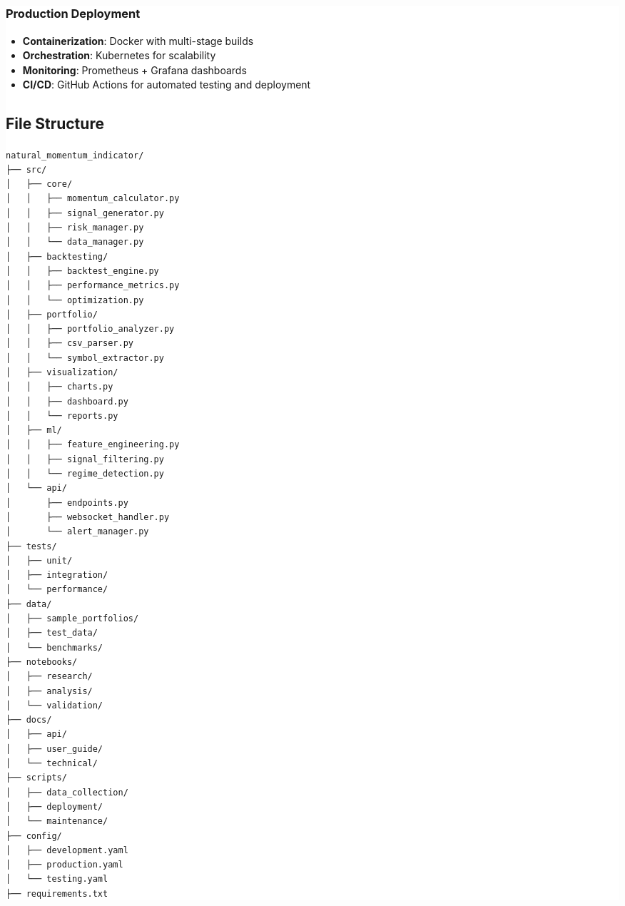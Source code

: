 ```yaml
```

### Production Deployment
- **Containerization**: Docker with multi-stage builds
- **Orchestration**: Kubernetes for scalability
- **Monitoring**: Prometheus + Grafana dashboards
- **CI/CD**: GitHub Actions for automated testing and deployment

## File Structure

```
natural_momentum_indicator/
├── src/
│   ├── core/
│   │   ├── momentum_calculator.py
│   │   ├── signal_generator.py
│   │   ├── risk_manager.py
│   │   └── data_manager.py
│   ├── backtesting/
│   │   ├── backtest_engine.py
│   │   ├── performance_metrics.py
│   │   └── optimization.py
│   ├── portfolio/
│   │   ├── portfolio_analyzer.py
│   │   ├── csv_parser.py
│   │   └── symbol_extractor.py
│   ├── visualization/
│   │   ├── charts.py
│   │   ├── dashboard.py
│   │   └── reports.py
│   ├── ml/
│   │   ├── feature_engineering.py
│   │   ├── signal_filtering.py
│   │   └── regime_detection.py
│   └── api/
│       ├── endpoints.py
│       ├── websocket_handler.py
│       └── alert_manager.py
├── tests/
│   ├── unit/
│   ├── integration/
│   └── performance/
├── data/
│   ├── sample_portfolios/
│   ├── test_data/
│   └── benchmarks/
├── notebooks/
│   ├── research/
│   ├── analysis/
│   └── validation/
├── docs/
│   ├── api/
│   ├── user_guide/
│   └── technical/
├── scripts/
│   ├── data_collection/
│   ├── deployment/
│   └── maintenance/
├── config/
│   ├── development.yaml
│   ├── production.yaml
│   └── testing.yaml
├── requirements.txt
```